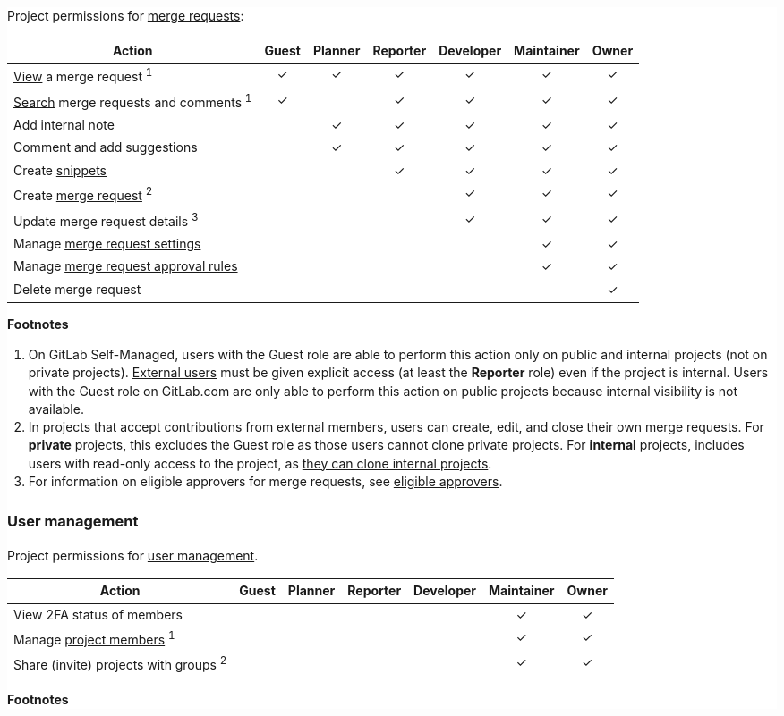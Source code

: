Project permissions for [merge requests](project/merge_requests/_index.md):

| Action                                                                                    | Guest | Planner | Reporter | Developer | Maintainer | Owner |
| ----------------------------------------------------------------------------------------- | :---: | :-----: | :------: | :-------: | :--------: | :---: |
| [View](project/merge_requests/_index.md#view-merge-requests) a merge request <sup>1</sup> |   ✓   |    ✓    |    ✓     |     ✓     |     ✓      |   ✓   |
| [Search](search/_index.md) merge requests and comments <sup>1</sup>                       |   ✓   |         |    ✓     |     ✓     |     ✓      |   ✓   |
| Add internal note                                                                         |       |    ✓    |    ✓     |     ✓     |     ✓      |   ✓   |
| Comment and add suggestions                                                               |       |    ✓    |    ✓     |     ✓     |     ✓      |   ✓   |
| Create [snippets](snippets.md)                                                            |       |         |    ✓     |     ✓     |     ✓      |   ✓   |
| Create [merge request](project/merge_requests/creating_merge_requests.md) <sup>2</sup>    |       |         |          |     ✓     |     ✓      |   ✓   |
| Update merge request details <sup>3</sup>                                                 |       |         |          |     ✓     |     ✓      |   ✓   |
| Manage [merge request settings](project/merge_requests/approvals/settings.md)             |       |         |          |           |     ✓      |   ✓   |
| Manage [merge request approval rules](project/merge_requests/approvals/rules.md)          |       |         |          |           |     ✓      |   ✓   |
| Delete merge request                                                                      |       |         |          |           |            |   ✓   |

**Footnotes**

1. On GitLab Self-Managed, users with the Guest role are able to perform this action only on public
   and internal projects (not on private projects). [External users](../administration/external_users.md)
   must be given explicit access (at least the **Reporter** role) even if the project is internal. Users
   with the Guest role on GitLab.com are only able to perform this action on public projects because
   internal visibility is not available.
1. In projects that accept contributions from external members, users can create, edit, and close their
   own merge requests. For **private** projects, this excludes the Guest role as those users
   [cannot clone private projects](public_access.md#private-projects-and-groups). For **internal**
   projects, includes users with read-only access to the project, as
   [they can clone internal projects](public_access.md#internal-projects-and-groups).
1. For information on eligible approvers for merge requests, see [eligible approvers](project/merge_requests/approvals/rules.md#eligible-approvers).

### User management

Project permissions for [user management](project/members/_index.md).

| Action                                                           | Guest | Planner | Reporter | Developer | Maintainer | Owner |
| ---------------------------------------------------------------- | :---: | :-----: | :------: | :-------: | :--------: | :---: |
| View 2FA status of members                                       |       |         |          |           |     ✓      |   ✓   |
| Manage [project members](project/members/_index.md) <sup>1</sup> |       |         |          |           |     ✓      |   ✓   |
| Share (invite) projects with groups <sup>2</sup>                 |       |         |          |           |     ✓      |   ✓   |

**Footnotes**
